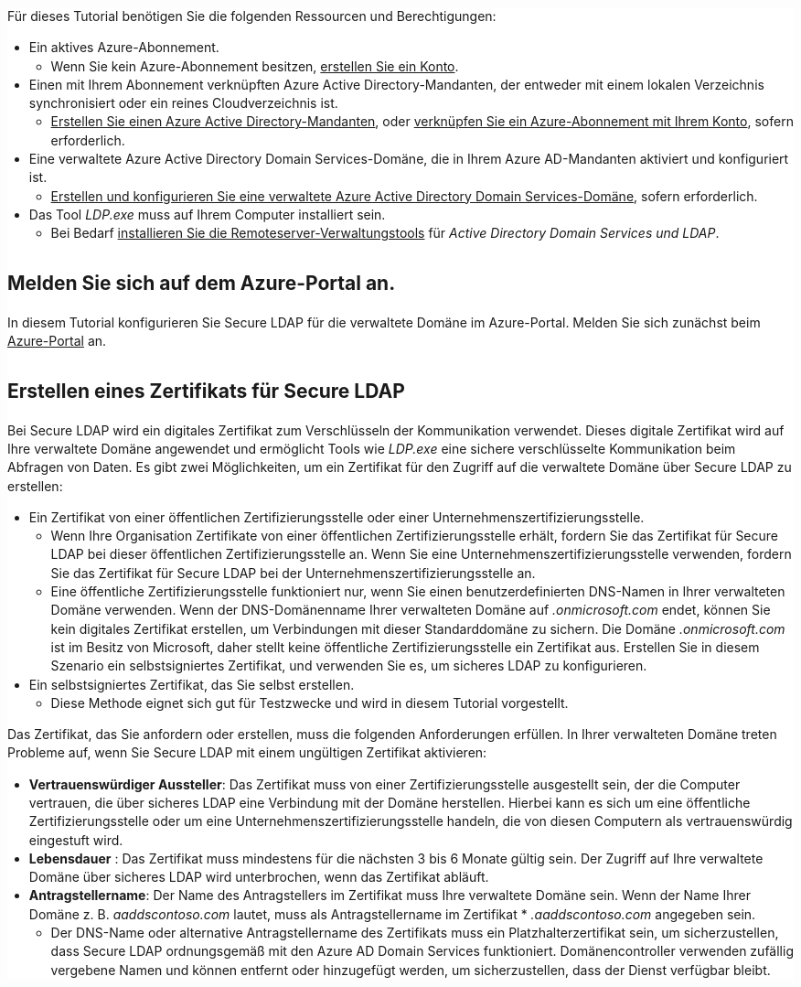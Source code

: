 Für dieses Tutorial benötigen Sie die folgenden Ressourcen und Berechtigungen:

* Ein aktives Azure-Abonnement.
    * Wenn Sie kein Azure-Abonnement besitzen, [erstellen Sie ein Konto](https://azure.microsoft.com/free/?WT.mc_id=A261C142F).
* Einen mit Ihrem Abonnement verknüpften Azure Active Directory-Mandanten, der entweder mit einem lokalen Verzeichnis synchronisiert oder ein reines Cloudverzeichnis ist.
    * [Erstellen Sie einen Azure Active Directory-Mandanten][create-azure-ad-tenant], oder [verknüpfen Sie ein Azure-Abonnement mit Ihrem Konto][associate-azure-ad-tenant], sofern erforderlich.
* Eine verwaltete Azure Active Directory Domain Services-Domäne, die in Ihrem Azure AD-Mandanten aktiviert und konfiguriert ist.
    * [Erstellen und konfigurieren Sie eine verwaltete Azure Active Directory Domain Services-Domäne][create-azure-ad-ds-instance], sofern erforderlich.
* Das Tool *LDP.exe* muss auf Ihrem Computer installiert sein.
    * Bei Bedarf [installieren Sie die Remoteserver-Verwaltungstools][rsat] für *Active Directory Domain Services und LDAP*.

## <a name="sign-in-to-the-azure-portal"></a>Melden Sie sich auf dem Azure-Portal an.

In diesem Tutorial konfigurieren Sie Secure LDAP für die verwaltete Domäne im Azure-Portal. Melden Sie sich zunächst beim [Azure-Portal](https://portal.azure.com) an.

## <a name="create-a-certificate-for-secure-ldap"></a>Erstellen eines Zertifikats für Secure LDAP

Bei Secure LDAP wird ein digitales Zertifikat zum Verschlüsseln der Kommunikation verwendet. Dieses digitale Zertifikat wird auf Ihre verwaltete Domäne angewendet und ermöglicht Tools wie *LDP.exe* eine sichere verschlüsselte Kommunikation beim Abfragen von Daten. Es gibt zwei Möglichkeiten, um ein Zertifikat für den Zugriff auf die verwaltete Domäne über Secure LDAP zu erstellen:

* Ein Zertifikat von einer öffentlichen Zertifizierungsstelle oder einer Unternehmenszertifizierungsstelle.
    * Wenn Ihre Organisation Zertifikate von einer öffentlichen Zertifizierungsstelle erhält, fordern Sie das Zertifikat für Secure LDAP bei dieser öffentlichen Zertifizierungsstelle an. Wenn Sie eine Unternehmenszertifizierungsstelle verwenden, fordern Sie das Zertifikat für Secure LDAP bei der Unternehmenszertifizierungsstelle an.
    * Eine öffentliche Zertifizierungsstelle funktioniert nur, wenn Sie einen benutzerdefinierten DNS-Namen in Ihrer verwalteten Domäne verwenden. Wenn der DNS-Domänenname Ihrer verwalteten Domäne auf *.onmicrosoft.com* endet, können Sie kein digitales Zertifikat erstellen, um Verbindungen mit dieser Standarddomäne zu sichern. Die Domäne *.onmicrosoft.com* ist im Besitz von Microsoft, daher stellt keine öffentliche Zertifizierungsstelle ein Zertifikat aus. Erstellen Sie in diesem Szenario ein selbstsigniertes Zertifikat, und verwenden Sie es, um sicheres LDAP zu konfigurieren.
* Ein selbstsigniertes Zertifikat, das Sie selbst erstellen.
    * Diese Methode eignet sich gut für Testzwecke und wird in diesem Tutorial vorgestellt.

Das Zertifikat, das Sie anfordern oder erstellen, muss die folgenden Anforderungen erfüllen. In Ihrer verwalteten Domäne treten Probleme auf, wenn Sie Secure LDAP mit einem ungültigen Zertifikat aktivieren:

* **Vertrauenswürdiger Aussteller**: Das Zertifikat muss von einer Zertifizierungsstelle ausgestellt sein, der die Computer vertrauen, die über sicheres LDAP eine Verbindung mit der Domäne herstellen. Hierbei kann es sich um eine öffentliche Zertifizierungsstelle oder um eine Unternehmenszertifizierungsstelle handeln, die von diesen Computern als vertrauenswürdig eingestuft wird.
* **Lebensdauer** : Das Zertifikat muss mindestens für die nächsten 3 bis 6 Monate gültig sein. Der Zugriff auf Ihre verwaltete Domäne über sicheres LDAP wird unterbrochen, wenn das Zertifikat abläuft.
* **Antragstellername**: Der Name des Antragstellers im Zertifikat muss Ihre verwaltete Domäne sein. Wenn der Name Ihrer Domäne z. B. *aaddscontoso.com* lautet, muss als Antragstellername im Zertifikat * *.aaddscontoso.com* angegeben sein.
    * Der DNS-Name oder alternative Antragstellername des Zertifikats muss ein Platzhalterzertifikat sein, um sicherzustellen, dass Secure LDAP ordnungsgemäß mit den Azure AD Domain Services funktioniert. Domänencontroller verwenden zufällig vergebene Namen und können entfernt oder hinzugefügt werden, um sicherzustellen, dass der Dienst verfügbar bleibt.

[create-azure-ad-tenant]: ../active-directory/fundamentals/sign-up-organization.md
[associate-azure-ad-tenant]: ../active-directory/fundamentals/active-directory-how-subscriptions-associated-directory.md
[create-azure-ad-ds-instance]: tutorial-create-instance.md
[secure-domain]: secure-your-domain.md
[rsat]: /windows-server/remote/remote-server-administration-tools
[ldap-query-basics]: /windows/desktop/ad/creating-a-query-filter
[New-SelfSignedCertificate]: /powershell/module/pkiclient/new-selfsignedcertificate